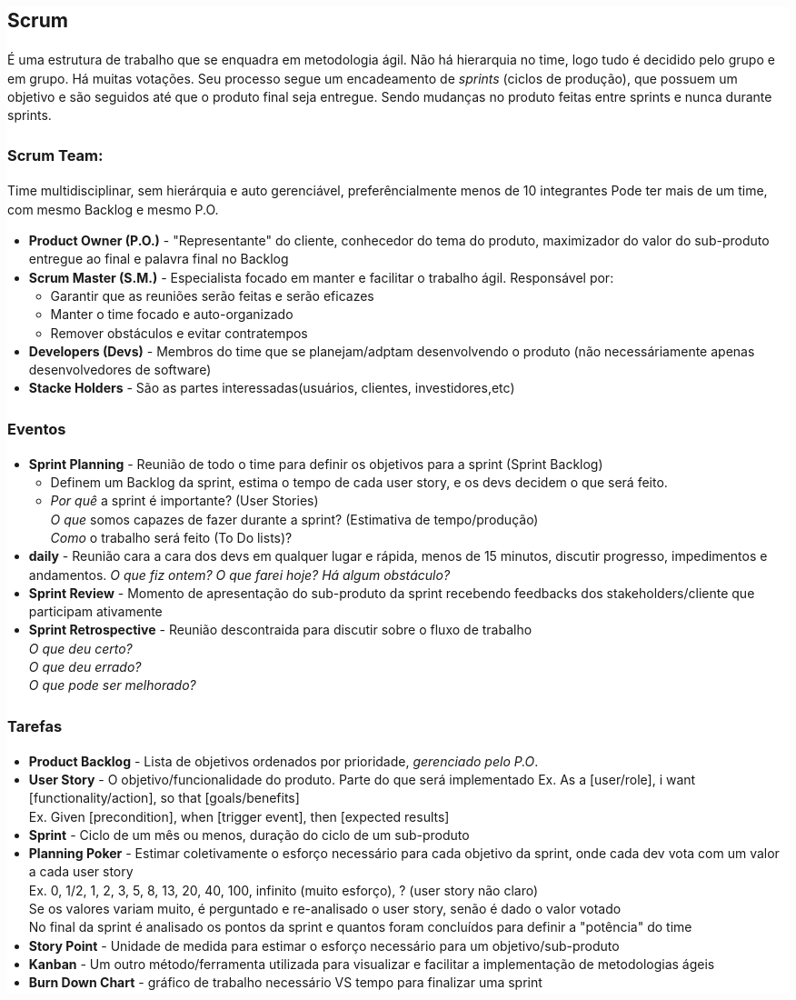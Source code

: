 
## Scrum
É uma estrutura de trabalho que se enquadra em metodologia ágil.
Não há hierarquia no time, logo tudo é decidido pelo grupo e em grupo. Há muitas votações.
Seu processo segue um encadeamento de *sprints* (ciclos de produção), que possuem um objetivo e são seguidos até que o produto final seja entregue.
Sendo mudanças no produto feitas entre sprints e nunca durante sprints.

### Scrum Team:
Time multidisciplinar, sem hierárquia e auto gerenciável, preferêncialmente menos de 10 integrantes
Pode ter mais de um time, com mesmo Backlog e mesmo P.O.
- **Product Owner (P.O.)** - "Representante" do cliente, conhecedor do tema do produto, maximizador do valor do sub-produto entregue ao final e palavra final no Backlog
- **Scrum Master (S.M.)** - Especialista focado em manter e facilitar o trabalho ágil. Responsável por:  
  - Garantir que as reuniões serão feitas e serão eficazes
  - Manter o time focado e auto-organizado
  - Remover obstáculos e evitar contratempos
- **Developers (Devs)** - Membros do time que se planejam/adptam desenvolvendo o produto (não necessáriamente apenas desenvolvedores de software)
- **Stacke Holders** - São as partes interessadas(usuários, clientes, investidores,etc)

### Eventos
- **Sprint Planning** - Reunião de todo o time para definir os objetivos para a sprint (Sprint Backlog)  
  - Definem um Backlog da sprint, estima o tempo de cada user story, e os devs decidem o que será feito.
  - *Por quê* a sprint é importante? (User Stories)  
    *O que* somos capazes de fazer durante a sprint? (Estimativa de tempo/produção)  
    *Como* o trabalho será feito (To Do lists)?
- **daily** - Reunião cara a cara dos devs em qualquer lugar e rápida, menos de 15 minutos, discutir progresso, impedimentos e andamentos. *O que fiz ontem? O que farei hoje? Há algum obstáculo?*
- **Sprint Review** - Momento de apresentação do sub-produto da sprint recebendo feedbacks dos stakeholders/cliente que participam ativamente
- **Sprint Retrospective** - Reunião descontraida para discutir sobre o fluxo de trabalho  
  *O que deu certo?*  
  *O que deu errado?*  
  *O que pode ser melhorado?*

### Tarefas

- **Product Backlog** - Lista de objetivos ordenados por prioridade, <em>gerenciado pelo P.O</em>.
- **User Story** - O objetivo/funcionalidade do produto. Parte do que será implementado
  Ex. As a [user/role], i want [functionality/action], so that [goals/benefits]  
  Ex. Given [precondition], when [trigger event], then [expected results]
- **Sprint** - Ciclo de um mês ou menos, duração do ciclo de um sub-produto
- **Planning Poker** - Estimar coletivamente o esforço necessário para cada objetivo da sprint, onde cada dev vota com um valor a cada user story  
  Ex. 0, 1/2, 1, 2, 3, 5, 8, 13, 20, 40, 100, infinito (muito esforço), ? (user story não claro)  
  Se os valores variam muito, é perguntado e re-analisado o user story, senão é dado o valor votado  
  No final da sprint é analisado os pontos da sprint e quantos foram concluídos para definir a "potência" do time 
- **Story Point** - Unidade de medida para estimar o esforço necessário para um objetivo/sub-produto
- **Kanban** - Um outro método/ferramenta utilizada para visualizar e facilitar a implementação de metodologias ágeis
- **Burn Down Chart** - gráfico de trabalho necessário VS tempo para finalizar uma sprint 
